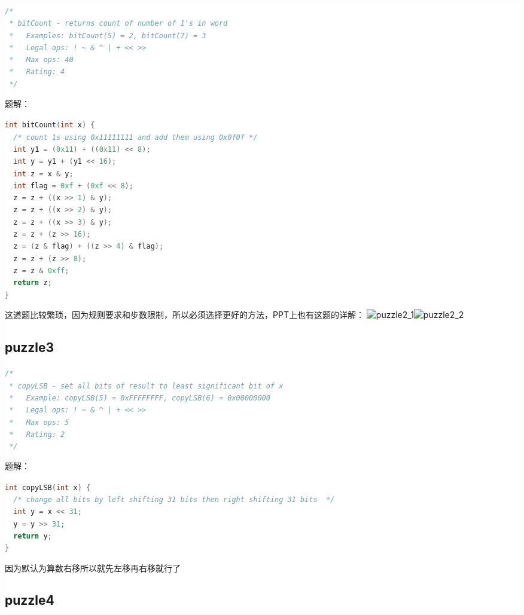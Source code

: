 ```c
/*
 * bitCount - returns count of number of 1's in word
 *   Examples: bitCount(5) = 2, bitCount(7) = 3
 *   Legal ops: ! ~ & ^ | + << >>
 *   Max ops: 40
 *   Rating: 4
 */
```
题解：

```c
int bitCount(int x) {
  /* count 1s using 0x11111111 and add them using 0x0f0f */
  int y1 = (0x11) + ((0x11) << 8);
  int y = y1 + (y1 << 16);
  int z = x & y;
  int flag = 0xf + (0xf << 8);
  z = z + ((x >> 1) & y);
  z = z + ((x >> 2) & y);
  z = z + ((x >> 3) & y);
  z = z + (z >> 16);
  z = (z & flag) + ((z >> 4) & flag);
  z = z + (z >> 8);
  z = z & 0xff;  
  return z;
}
```
这道题比较繁琐，因为规则要求和步数限制，所以必须选择更好的方法，PPT上也有这题的详解：
![puzzle2_1](https://img-blog.csdnimg.cn/20181112003208350.png?x-oss-process=image/watermark,type_ZmFuZ3poZW5naGVpdGk,shadow_10,text_aHR0cHM6Ly9ibG9nLmNzZG4ubmV0L3FxXzQzNjY4NjMz,size_16,color_FFFFFF,t_70)![puzzle2_2](https://img-blog.csdnimg.cn/20181112003221711.png?x-oss-process=image/watermark,type_ZmFuZ3poZW5naGVpdGk,shadow_10,text_aHR0cHM6Ly9ibG9nLmNzZG4ubmV0L3FxXzQzNjY4NjMz,size_16,color_FFFFFF,t_70)
## puzzle3

```c
/* 
 * copyLSB - set all bits of result to least significant bit of x
 *   Example: copyLSB(5) = 0xFFFFFFFF, copyLSB(6) = 0x00000000
 *   Legal ops: ! ~ & ^ | + << >>
 *   Max ops: 5
 *   Rating: 2
 */
```
题解：

```c
int copyLSB(int x) {
  /* change all bits by left shifting 31 bits then right shifting 31 bits  */
  int y = x << 31;
  y = y >> 31;
  return y;
}
```
因为默认为算数右移所以就先左移再右移就行了
## puzzle4
